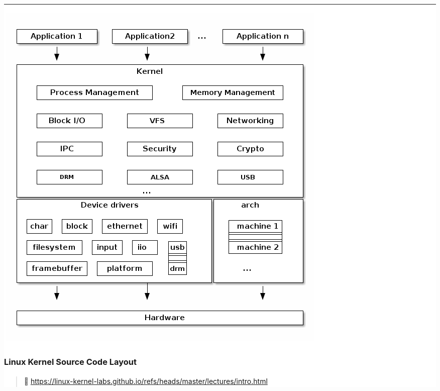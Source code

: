 ----
![](../../../../../Assets/Pics/Pasted%20image%2020240530135137.png)



### Linux Kernel Source Code Layout
> 📎 https://linux-kernel-labs.github.io/refs/heads/master/lectures/intro.html

